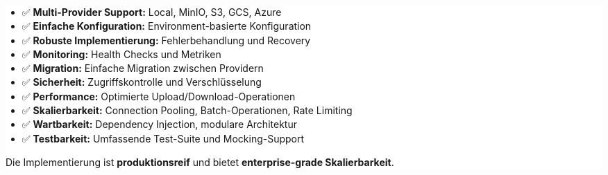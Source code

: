 - ✅ **Multi-Provider Support:** Local, MinIO, S3, GCS, Azure
- ✅ **Einfache Konfiguration:** Environment-basierte Konfiguration
- ✅ **Robuste Implementierung:** Fehlerbehandlung und Recovery
- ✅ **Monitoring:** Health Checks und Metriken
- ✅ **Migration:** Einfache Migration zwischen Providern
- ✅ **Sicherheit:** Zugriffskontrolle und Verschlüsselung
- ✅ **Performance:** Optimierte Upload/Download-Operationen
- ✅ **Skalierbarkeit:** Connection Pooling, Batch-Operationen, Rate Limiting
- ✅ **Wartbarkeit:** Dependency Injection, modulare Architektur
- ✅ **Testbarkeit:** Umfassende Test-Suite und Mocking-Support

Die Implementierung ist **produktionsreif** und bietet **enterprise-grade Skalierbarkeit**.